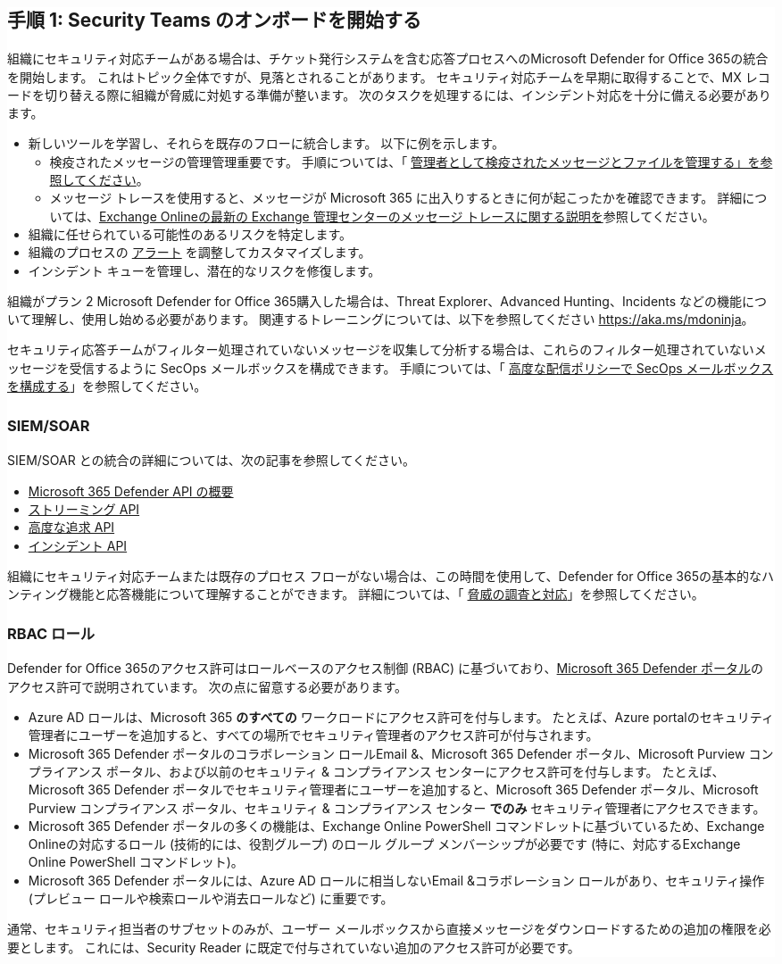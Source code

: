 ## <a name="step-1-begin-onboarding-security-teams"></a>手順 1: Security Teams のオンボードを開始する

組織にセキュリティ対応チームがある場合は、チケット発行システムを含む応答プロセスへのMicrosoft Defender for Office 365の統合を開始します。 これはトピック全体ですが、見落とされることがあります。 セキュリティ対応チームを早期に取得することで、MX レコードを切り替える際に組織が脅威に対処する準備が整います。 次のタスクを処理するには、インシデント対応を十分に備える必要があります。

- 新しいツールを学習し、それらを既存のフローに統合します。 以下に例を示します。
  - 検疫されたメッセージの管理管理重要です。 手順については、「 [管理者として検疫されたメッセージとファイルを管理する」を参照してください](manage-quarantined-messages-and-files.md)。
  - メッセージ トレースを使用すると、メッセージが Microsoft 365 に出入りするときに何が起こったかを確認できます。 詳細については、[Exchange Onlineの最新の Exchange 管理センターのメッセージ トレースに関する説明を](/exchange/monitoring/trace-an-email-message/message-trace-modern-eac)参照してください。
- 組織に任せられている可能性のあるリスクを特定します。
- 組織のプロセスの [アラート](../../compliance/alert-policies.md) を調整してカスタマイズします。
- インシデント キューを管理し、潜在的なリスクを修復します。

組織がプラン 2 Microsoft Defender for Office 365購入した場合は、Threat Explorer、Advanced Hunting、Incidents などの機能について理解し、使用し始める必要があります。 関連するトレーニングについては、以下を参照してください <https://aka.ms/mdoninja>。

セキュリティ応答チームがフィルター処理されていないメッセージを収集して分析する場合は、これらのフィルター処理されていないメッセージを受信するように SecOps メールボックスを構成できます。 手順については、「 [高度な配信ポリシーで SecOps メールボックスを構成する](configure-advanced-delivery.md#use-the-microsoft-365-defender-portal-to-configure-secops-mailboxes-in-the-advanced-delivery-policy)」を参照してください。

### <a name="siemsoar"></a>SIEM/SOAR

SIEM/SOAR との統合の詳細については、次の記事を参照してください。

- [Microsoft 365 Defender API の概要](/microsoft-365/security/defender/api-overview)
- [ストリーミング API](/microsoft-365/security/defender/streaming-api)
- [高度な追求 API](/microsoft-365/security/defender/api-advanced-hunting)
- [インシデント API](/microsoft-365/security/defender/api-incident)

組織にセキュリティ対応チームまたは既存のプロセス フローがない場合は、この時間を使用して、Defender for Office 365の基本的なハンティング機能と応答機能について理解することができます。 詳細については、「 [脅威の調査と対応](office-365-ti.md)」を参照してください。

### <a name="rbac-roles"></a>RBAC ロール

Defender for Office 365のアクセス許可はロールベースのアクセス制御 (RBAC) に基づいており、[Microsoft 365 Defender ポータル](permissions-microsoft-365-security-center.md)のアクセス許可で説明されています。 次の点に留意する必要があります。

- Azure AD ロールは、Microsoft 365 **のすべての** ワークロードにアクセス許可を付与します。 たとえば、Azure portalのセキュリティ管理者にユーザーを追加すると、すべての場所でセキュリティ管理者のアクセス許可が付与されます。
- Microsoft 365 Defender ポータルのコラボレーション ロールEmail &、Microsoft 365 Defender ポータル、Microsoft Purview コンプライアンス ポータル、および以前のセキュリティ & コンプライアンス センターにアクセス許可を付与します。 たとえば、Microsoft 365 Defender ポータルでセキュリティ管理者にユーザーを追加すると、Microsoft 365 Defender ポータル、Microsoft Purview コンプライアンス ポータル、セキュリティ & コンプライアンス センター **でのみ** セキュリティ管理者にアクセスできます。
- Microsoft 365 Defender ポータルの多くの機能は、Exchange Online PowerShell コマンドレットに基づいているため、Exchange Onlineの対応するロール (技術的には、役割グループ) のロール グループ メンバーシップが必要です (特に、対応するExchange Online PowerShell コマンドレット)。
- Microsoft 365 Defender ポータルには、Azure AD ロールに相当しないEmail &コラボレーション ロールがあり、セキュリティ操作 (プレビュー ロールや検索ロールや消去ロールなど) に重要です。

通常、セキュリティ担当者のサブセットのみが、ユーザー メールボックスから直接メッセージをダウンロードするための追加の権限を必要とします。 これには、Security Reader に既定で付与されていない追加のアクセス許可が必要です。
